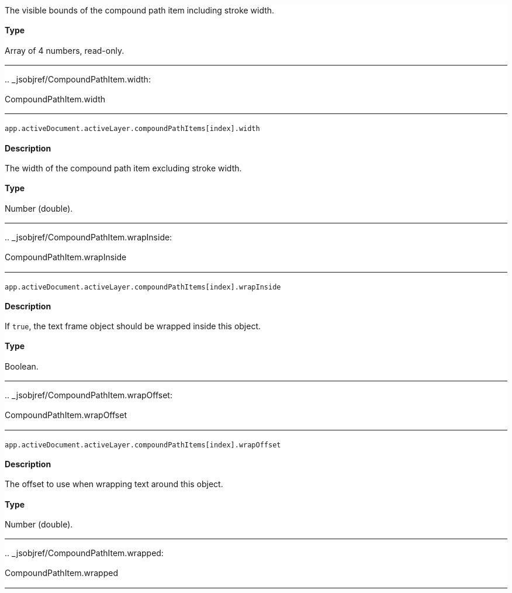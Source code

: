 The visible bounds of the compound path item including stroke width.

**Type**

Array of 4 numbers, read-only.

----

.. _jsobjref/CompoundPathItem.width:

CompoundPathItem.width
********************************************************************************

``app.activeDocument.activeLayer.compoundPathItems[index].width``

**Description**

The width of the compound path item excluding stroke width.

**Type**

Number (double).

----

.. _jsobjref/CompoundPathItem.wrapInside:

CompoundPathItem.wrapInside
********************************************************************************

``app.activeDocument.activeLayer.compoundPathItems[index].wrapInside``

**Description**

If ``true``, the text frame object should be wrapped inside this object.

**Type**

Boolean.

----

.. _jsobjref/CompoundPathItem.wrapOffset:

CompoundPathItem.wrapOffset
********************************************************************************

``app.activeDocument.activeLayer.compoundPathItems[index].wrapOffset``

**Description**

The offset to use when wrapping text around this object.

**Type**

Number (double).

----

.. _jsobjref/CompoundPathItem.wrapped:

CompoundPathItem.wrapped
********************************************************************************

